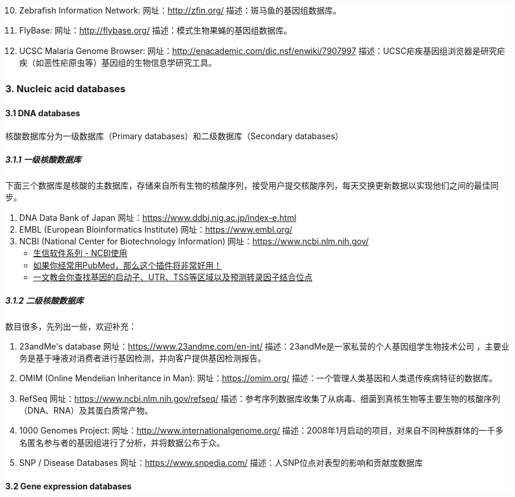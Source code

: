 10. Zebrafish Information Network:
      网址：http://zfin.org/
      描述：斑马鱼的基因组数据库。    

11. FlyBase:
      网址：http://flybase.org/
      描述：模式生物果蝇的基因组数据库。

12. UCSC Malaria Genome Browser:
      网址：http://enacademic.com/dic.nsf/enwiki/7907997
      描述：UCSC疟疾基因组浏览器是研究疟疾（如恶性疟原虫等）基因组的生物信息学研究工具。

### 3. Nucleic acid databases

#### 3.1	DNA databases

核酸数据库分为一级数据库（Primary databases）和二级数据库（Secondary databases）

##### **3.1.1 一级核酸数据库**

下面三个数据库是核酸的主数据库，存储来自所有生物的核酸序列，接受用户提交核酸序列，每天交换更新数据以实现他们之间的最佳同步。

1. DNA Data Bank of Japan
    网址：https://www.ddbj.nig.ac.jp/index-e.html
2. EMBL (European Bioinformatics Institute)
    网址：https://www.embl.org/
3. NCBI (National Center for Biotechnology Information)
    网址：https://www.ncbi.nlm.nih.gov/
    * [生信软件系列 - NCBI使用](http://mp.weixin.qq.com/s/4a5U8GdBoNFXkykL6m2EeA)
    * [如果你经常用PubMed，那么这个插件将非常好用！](https://mp.weixin.qq.com/s/v45sZXXCMNZGzzHE1gd-gw)
    * [一文教会你查找基因的启动子、UTR、TSS等区域以及预测转录因子结合位点](https://mp.weixin.qq.com/s/vFO7uAtI6nh-zTW7RHCixA)

##### **3.1.2 二级核酸数据库**

数目很多，先列出一些，欢迎补充：

1. 23andMe's database
   网址：https://www.23andme.com/en-int/
   描述：23andMe是一家私营的个人基因组学生物技术公司 ，主要业务是基于唾液对消费者进行基因检测，并向客户提供基因检测报告。

2. OMIM (Online Mendelian Inheritance in Man):
   网址：https://omim.org/
   描述：一个管理人类基因和人类遗传疾病特征的数据库。

4. RefSeq
   网址：https://www.ncbi.nlm.nih.gov/refseq/
   描述：参考序列数据库收集了从病毒、细菌到真核生物等主要生物的核酸序列（DNA、RNA）及其蛋白质常产物。

5. 1000 Genomes Project:
   网址：http://www.internationalgenome.org/
   描述：2008年1月启动的项目，对来自不同种族群体的一千多名匿名参与者的基因组进行了分析，并将数据公布于众。

6. SNP / Disease Databases
   网址：https://www.snpedia.com/
   描述：人SNP位点对表型的影响和贡献度数据库

#### 3.2	Gene expression databases 
